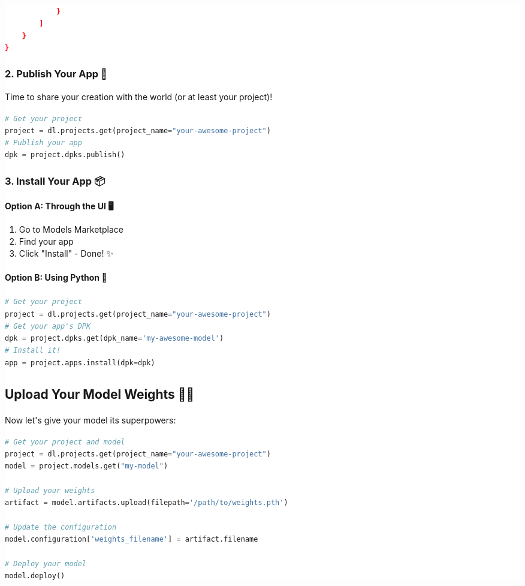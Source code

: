 ```json
            }
        ]
    }
}
```

### 2. Publish Your App 🎉

Time to share your creation with the world (or at least your project)!

```python
# Get your project
project = dl.projects.get(project_name="your-awesome-project")
# Publish your app
dpk = project.dpks.publish()
```

### 3. Install Your App 📦

#### Option A: Through the UI 🖥️
1. Go to Models Marketplace
2. Find your app
3. Click "Install" - Done! ✨

#### Option B: Using Python 🐍
```python
# Get your project
project = dl.projects.get(project_name="your-awesome-project")
# Get your app's DPK
dpk = project.dpks.get(dpk_name='my-awesome-model')
# Install it!
app = project.apps.install(dpk=dpk)
```

## Upload Your Model Weights 🏋️‍♂️

Now let's give your model its superpowers:

```python
# Get your project and model
project = dl.projects.get(project_name="your-awesome-project")
model = project.models.get("my-model")

# Upload your weights
artifact = model.artifacts.upload(filepath='/path/to/weights.pth')

# Update the configuration
model.configuration['weights_filename'] = artifact.filename

# Deploy your model
model.deploy()
```
